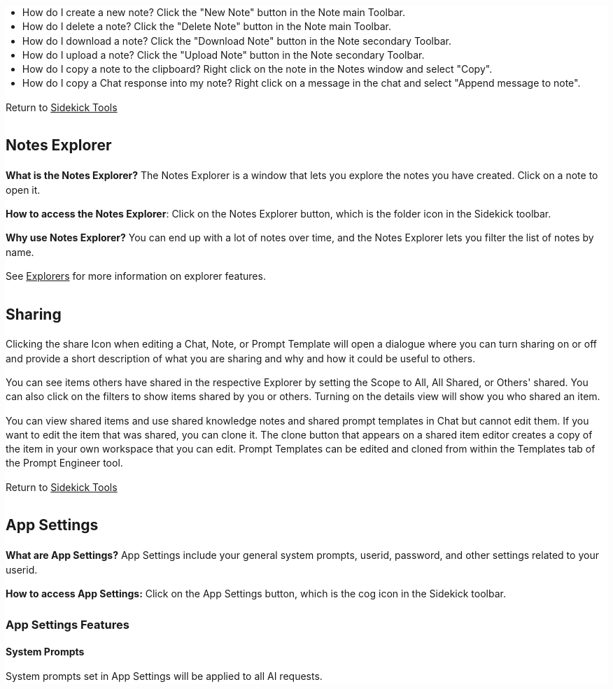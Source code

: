 - How do I create a new note? Click the "New Note" button in the Note main Toolbar.
- How do I delete a note? Click the "Delete Note" button in the Note main Toolbar.
- How do I download a note? Click the "Download Note" button in the Note secondary Toolbar.
- How do I upload a note? Click the "Upload Note" button in the Note secondary Toolbar.
- How do I copy a note to the clipboard? Right click on the note in the Notes window and select "Copy".
- How do I copy a Chat response into my note? Right click on a message in the chat and select "Append message to note".

Return to [Sidekick Tools](#sidekick-tools)

## Notes Explorer

**What is the Notes Explorer?** The Notes Explorer is a window that lets you explore the notes you have created. Click on a note to open it.

**How to access the Notes Explorer**: Click on the Notes Explorer button, which is the folder icon in the Sidekick toolbar.

**Why use Notes Explorer?** You can end up with a lot of notes over time, and the Notes Explorer lets you filter the list of notes by name.

See [Explorers](#explorers) for more information on explorer features.

## Sharing

Clicking the share Icon when editing a Chat, Note, or Prompt Template will open a dialogue where you can turn sharing on or off and provide a short description of what you are sharing and why and how it could be useful to others.

You can see items others have shared in the respective Explorer by setting the Scope to All, All Shared, or Others' shared. You can also click on the filters to show items shared by you or others. Turning on the details view will show you who shared an item.

You can view shared items and use shared knowledge notes and shared prompt templates in Chat but cannot edit them. If you want to edit the item that was shared, you can clone it. The clone button that appears on a shared item editor creates a copy of the item in your own workspace that you can edit. Prompt Templates can be edited and cloned from within the Templates tab of the Prompt Engineer tool.

Return to [Sidekick Tools](#sidekick-tools)

## App Settings

**What are App Settings?** App Settings include your general system prompts, userid, password, and other settings related to your userid.

**How to access App Settings:** Click on the App Settings button, which is the cog icon in the Sidekick toolbar.

### App Settings Features

**System Prompts**

System prompts set in App Settings will be applied to all AI requests.
